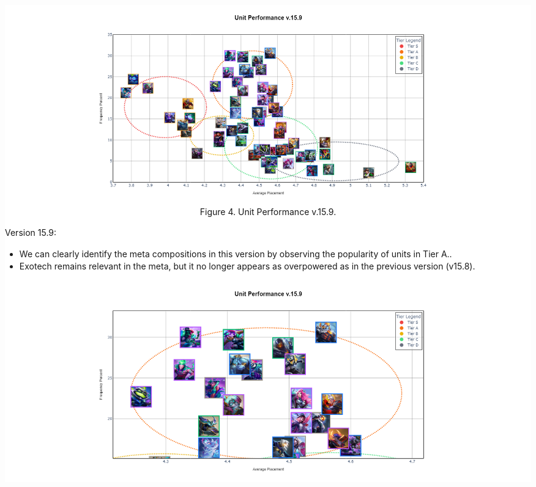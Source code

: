 <figure style="display: flex; flex-direction: column; align-items: center;">
  <img src="./img/unit_performance_15_9.png" alt="Figure 4" style="width: 75%;">
  <figcaption style="text-align: center;">
    Figure 4. Unit Performance v.15.9.
  </figcaption>
</figure>

Version 15.9:

- We can clearly identify the meta compositions in this version by observing the popularity of units in Tier A..
- Exotech remains relevant in the meta, but it no longer appears as overpowered as in the previous version (v15.8).

<figure style="display: flex; flex-direction: column; align-items: center;">
  <img src="./img/unit_performance_tier_a_15_9.png" alt="Figure 5" style="width: 75%;">